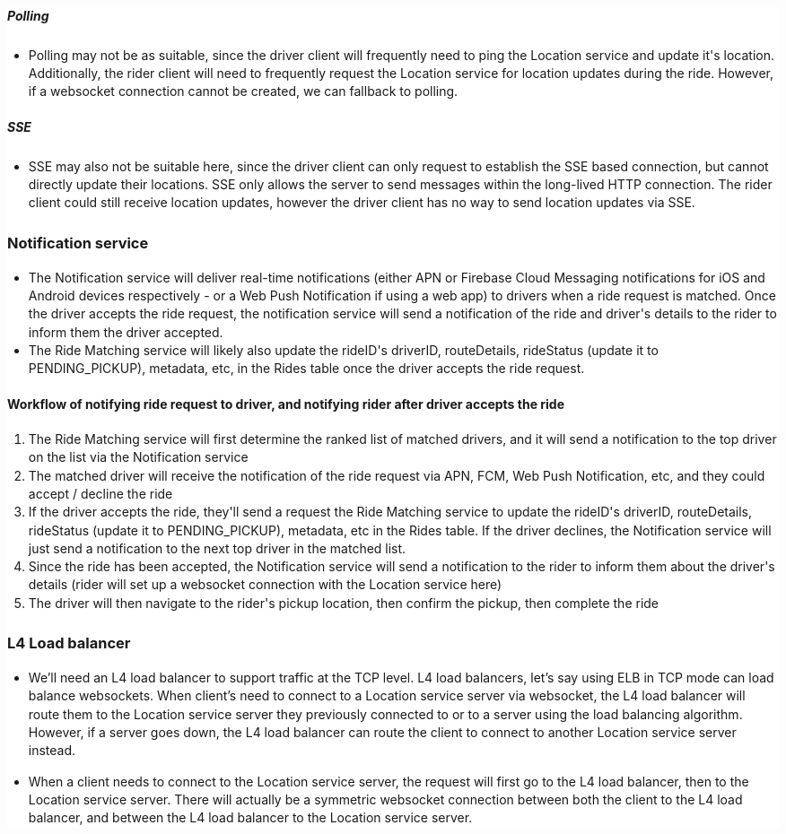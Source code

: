 ##### Polling

- Polling may not be as suitable, since the driver client will frequently need to ping the Location service and update it's location. Additionally, the rider client will need to frequently request the Location service for location updates during the ride. However, if a websocket connection cannot be created, we can fallback to polling.

##### SSE

- SSE may also not be suitable here, since the driver client can only request to establish the SSE based connection, but cannot directly update their locations. SSE only allows the server to send messages within the long-lived HTTP connection. The rider client could still receive location updates, however the driver client has no way to send location updates via SSE.

### Notification service

- The Notification service will deliver real-time notifications (either APN or Firebase Cloud Messaging notifications for iOS and Android devices respectively - or a Web Push Notification if using a web app) to drivers when a ride request is matched. Once the driver accepts the ride request, the notification service will send a notification of the ride and driver's details to the rider to inform them the driver accepted.
- The Ride Matching service will likely also update the rideID's driverID, routeDetails, rideStatus (update it to PENDING_PICKUP), metadata, etc, in the Rides table once the driver accepts the ride request.

#### Workflow of notifying ride request to driver, and notifying rider after driver accepts the ride

1. The Ride Matching service will first determine the ranked list of matched drivers, and it will send a notification to the top driver on the list via the Notification service
2. The matched driver will receive the notification of the ride request via APN, FCM, Web Push Notification, etc, and they could accept / decline the ride
3. If the driver accepts the ride, they'll send a request the Ride Matching service to update the rideID's driverID, routeDetails, rideStatus (update it to PENDING_PICKUP), metadata, etc in the Rides table. If the driver declines, the Notification service will just send a notification to the next top driver in the matched list.
4. Since the ride has been accepted, the Notification service will send a notification to the rider to inform them about the driver's details (rider will set up a websocket connection with the Location service here)
5. The driver will then navigate to the rider's pickup location, then confirm the pickup, then complete the ride

### L4 Load balancer

- We’ll need an L4 load balancer to support traffic at the TCP level. L4 load balancers,	let’s say using ELB in TCP mode can load balance websockets. When client’s need to	connect to a Location service server via websocket, the L4 load balancer will route them to the Location service server they	previously connected to or to a server using the load balancing algorithm.		However, if a server goes down, the L4 load balancer can route the client to		connect to another Location service server instead.

- When a client needs to connect to the Location service server, the request will first go to the L4	load balancer, then to the Location service server. There will actually be a symmetric websocket	connection between both the client to the L4 load balancer, and between the L4 load	balancer to the Location service server.
